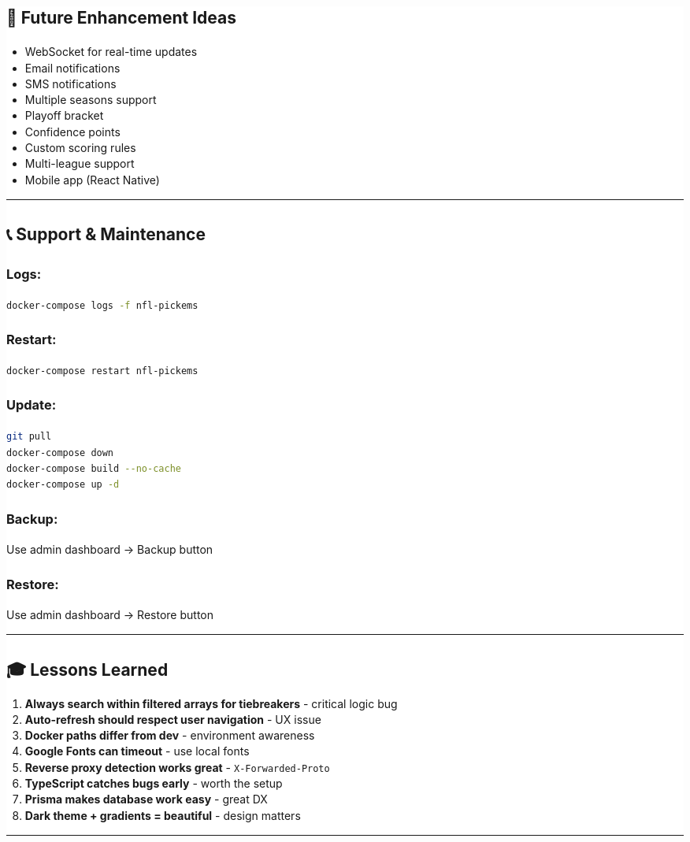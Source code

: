 
## 🔮 Future Enhancement Ideas

- WebSocket for real-time updates
- Email notifications
- SMS notifications
- Multiple seasons support
- Playoff bracket
- Confidence points
- Custom scoring rules
- Multi-league support
- Mobile app (React Native)

---

## 📞 Support & Maintenance

### **Logs:**
```bash
docker-compose logs -f nfl-pickems
```

### **Restart:**
```bash
docker-compose restart nfl-pickems
```

### **Update:**
```bash
git pull
docker-compose down
docker-compose build --no-cache
docker-compose up -d
```

### **Backup:**
Use admin dashboard → Backup button

### **Restore:**
Use admin dashboard → Restore button

---

## 🎓 Lessons Learned

1. **Always search within filtered arrays for tiebreakers** - critical logic bug
2. **Auto-refresh should respect user navigation** - UX issue
3. **Docker paths differ from dev** - environment awareness
4. **Google Fonts can timeout** - use local fonts
5. **Reverse proxy detection works great** - `X-Forwarded-Proto`
6. **TypeScript catches bugs early** - worth the setup
7. **Prisma makes database work easy** - great DX
8. **Dark theme + gradients = beautiful** - design matters

---